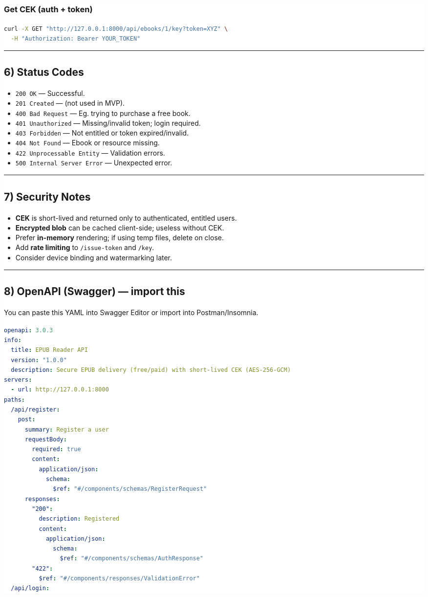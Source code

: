### Get CEK (auth + token)

```bash
curl -X GET "http://127.0.0.1:8000/api/ebooks/1/key?token=XYZ" \
  -H "Authorization: Bearer YOUR_TOKEN"
```

---

## 6) Status Codes

* `200 OK` — Successful.
* `201 Created` — (not used in MVP).
* `400 Bad Request` — Eg. trying to purchase a free book.
* `401 Unauthorized` — Missing/invalid token; login required.
* `403 Forbidden` — Not entitled or token expired/invalid.
* `404 Not Found` — Ebook or resource missing.
* `422 Unprocessable Entity` — Validation errors.
* `500 Internal Server Error` — Unexpected error.

---

## 7) Security Notes

* **CEK** is short-lived and returned only to authenticated, entitled users.
* **Encrypted blob** can be cached client-side; useless without CEK.
* Prefer **in-memory** rendering; if using temp files, delete on close.
* Add **rate limiting** to `/issue-token` and `/key`.
* Consider device binding and watermarking later.

---

## 8) OpenAPI (Swagger) — import this

You can paste this YAML into Swagger Editor or import into Postman/Insomnia.

```yaml
openapi: 3.0.3
info:
  title: EPUB Reader API
  version: "1.0.0"
  description: Secure EPUB delivery (free/paid) with short-lived CEK (AES-256-GCM)
servers:
  - url: http://127.0.0.1:8000
paths:
  /api/register:
    post:
      summary: Register a user
      requestBody:
        required: true
        content:
          application/json:
            schema:
              $ref: "#/components/schemas/RegisterRequest"
      responses:
        "200":
          description: Registered
          content:
            application/json:
              schema:
                $ref: "#/components/schemas/AuthResponse"
        "422":
          $ref: "#/components/responses/ValidationError"
  /api/login:
```
